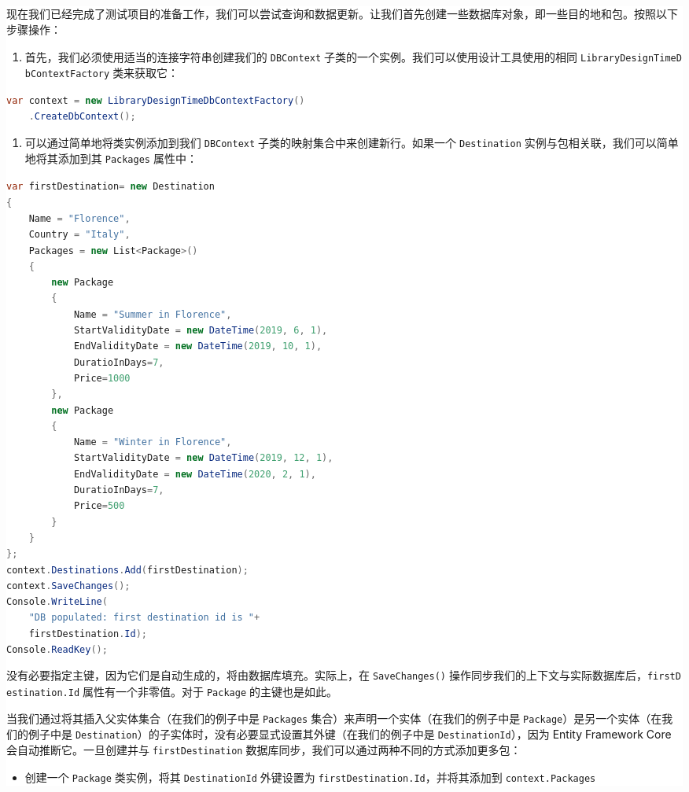 现在我们已经完成了测试项目的准备工作，我们可以尝试查询和数据更新。让我们首先创建一些数据库对象，即一些目的地和包。按照以下步骤操作：

1.  首先，我们必须使用适当的连接字符串创建我们的 `DBContext` 子类的一个实例。我们可以使用设计工具使用的相同 `LibraryDesignTimeDbContextFactory` 类来获取它：

```cs
var context = new LibraryDesignTimeDbContextFactory()
    .CreateDbContext(); 
```

1.  可以通过简单地将类实例添加到我们 `DBContext` 子类的映射集合中来创建新行。如果一个 `Destination` 实例与包相关联，我们可以简单地将其添加到其 `Packages` 属性中：

```cs
var firstDestination= new Destination
{
    Name = "Florence",
    Country = "Italy",
    Packages = new List<Package>()
    {
        new Package
        {
            Name = "Summer in Florence",
            StartValidityDate = new DateTime(2019, 6, 1),
            EndValidityDate = new DateTime(2019, 10, 1),
            DuratioInDays=7,
            Price=1000
        },
        new Package
        {
            Name = "Winter in Florence",
            StartValidityDate = new DateTime(2019, 12, 1),
            EndValidityDate = new DateTime(2020, 2, 1),
            DuratioInDays=7,
            Price=500
        }
    }
};
context.Destinations.Add(firstDestination);
context.SaveChanges();
Console.WriteLine(
    "DB populated: first destination id is "+
    firstDestination.Id);
Console.ReadKey();
```

没有必要指定主键，因为它们是自动生成的，将由数据库填充。实际上，在 `SaveChanges()` 操作同步我们的上下文与实际数据库后，`firstDestination.Id` 属性有一个非零值。对于 `Package` 的主键也是如此。

当我们通过将其插入父实体集合（在我们的例子中是 `Packages` 集合）来声明一个实体（在我们的例子中是 `Package`）是另一个实体（在我们的例子中是 `Destination`）的子实体时，没有必要显式设置其外键（在我们的例子中是 `DestinationId`），因为 Entity Framework Core 会自动推断它。一旦创建并与 `firstDestination` 数据库同步，我们可以通过两种不同的方式添加更多包：

+   创建一个 `Package` 类实例，将其 `DestinationId` 外键设置为 `firstDestination.Id`，并将其添加到 `context.Packages`
